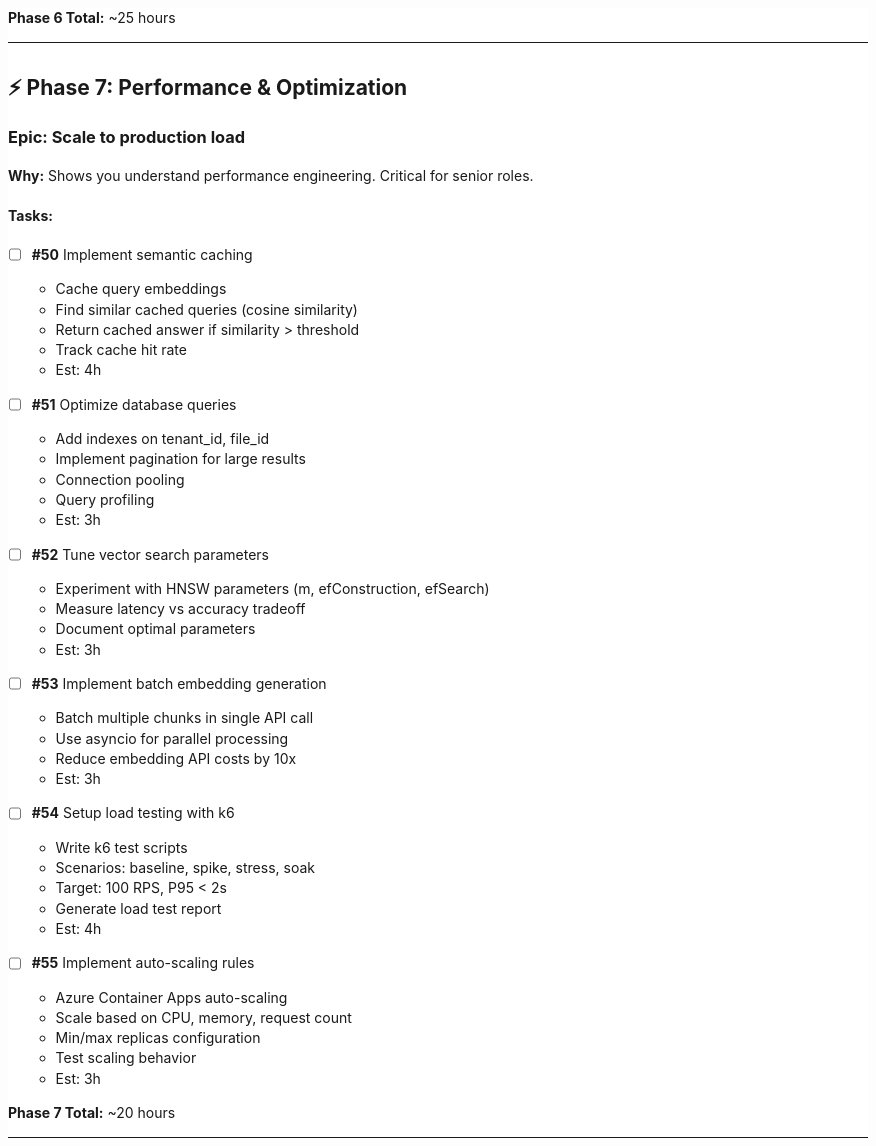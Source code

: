 **Phase 6 Total:** ~25 hours

---

## ⚡ Phase 7: Performance & Optimization

### Epic: Scale to production load

**Why:** Shows you understand performance engineering. Critical for senior roles.

#### Tasks:

- [ ] **#50** Implement semantic caching
  - Cache query embeddings
  - Find similar cached queries (cosine similarity)
  - Return cached answer if similarity > threshold
  - Track cache hit rate
  - Est: 4h

- [ ] **#51** Optimize database queries
  - Add indexes on tenant_id, file_id
  - Implement pagination for large results
  - Connection pooling
  - Query profiling
  - Est: 3h

- [ ] **#52** Tune vector search parameters
  - Experiment with HNSW parameters (m, efConstruction, efSearch)
  - Measure latency vs accuracy tradeoff
  - Document optimal parameters
  - Est: 3h

- [ ] **#53** Implement batch embedding generation
  - Batch multiple chunks in single API call
  - Use asyncio for parallel processing
  - Reduce embedding API costs by 10x
  - Est: 3h

- [ ] **#54** Setup load testing with k6
  - Write k6 test scripts
  - Scenarios: baseline, spike, stress, soak
  - Target: 100 RPS, P95 < 2s
  - Generate load test report
  - Est: 4h

- [ ] **#55** Implement auto-scaling rules
  - Azure Container Apps auto-scaling
  - Scale based on CPU, memory, request count
  - Min/max replicas configuration
  - Test scaling behavior
  - Est: 3h

**Phase 7 Total:** ~20 hours

---